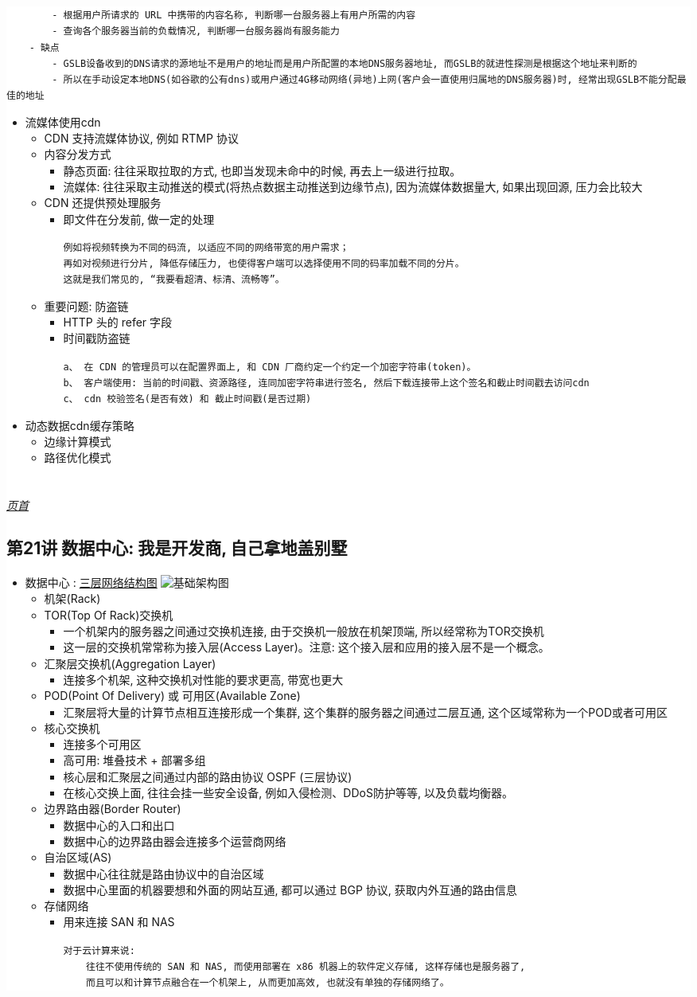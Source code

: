            - 根据用户所请求的 URL 中携带的内容名称, 判断哪一台服务器上有用户所需的内容
            - 查询各个服务器当前的负载情况, 判断哪一台服务器尚有服务能力
        - 缺点
            - GSLB设备收到的DNS请求的源地址不是用户的地址而是用户所配置的本地DNS服务器地址, 而GSLB的就进性探测是根据这个地址来判断的
            - 所以在手动设定本地DNS(如谷歌的公有dns)或用户通过4G移动网络(异地)上网(客户会一直使用归属地的DNS服务器)时, 经常出现GSLB不能分配最佳的地址
- 流媒体使用cdn
    + CDN 支持流媒体协议, 例如 RTMP 协议
    + 内容分发方式
        - 静态页面: 往往采取拉取的方式, 也即当发现未命中的时候, 再去上一级进行拉取。
        - 流媒体: 往往采取主动推送的模式(将热点数据主动推送到边缘节点), 因为流媒体数据量大, 如果出现回源, 压力会比较大
    + CDN 还提供预处理服务
        - 即文件在分发前, 做一定的处理
            ```
            例如将视频转换为不同的码流, 以适应不同的网络带宽的用户需求；
            再如对视频进行分片, 降低存储压力, 也使得客户端可以选择使用不同的码率加载不同的分片。
            这就是我们常见的, “我要看超清、标清、流畅等”。
            ```
    + 重要问题: 防盗链
        - HTTP 头的 refer 字段
        - 时间戳防盗链
            ```
            a、 在 CDN 的管理员可以在配置界面上, 和 CDN 厂商约定一个约定一个加密字符串(token)。
            b、 客户端使用: 当前的时间戳、资源路径, 连同加密字符串进行签名, 然后下载连接带上这个签名和截止时间戳去访问cdn
            c、 cdn 校验签名(是否有效) 和 截止时间戳(是否过期)
            ```
- 动态数据cdn缓存策略
    - 边缘计算模式
    - 路径优化模式

<h1 id="21" ></h1>

[_页首_](#h)
## 第21讲 数据中心: 我是开发商, 自己拿地盖别墅
- 数据中心 : [三层网络结构图](https://github.com/joyoushunter/Pluto/blob/master/blog/Network/graph/%E6%95%B0%E6%8D%AE%E4%B8%AD%E5%BF%83%E6%9E%B6%E6%9E%84-%E4%B8%89%E5%B1%82%E7%BD%91%E7%BB%9C%E7%BB%93%E6%9E%84.jpg)
    ![基础架构图](https://github.com/joyoushunter/Pluto/blob/master/blog/Network/graph/%E6%95%B0%E6%8D%AE%E4%B8%AD%E5%BF%83%E6%9E%B6%E6%9E%84-%E5%9F%BA%E7%A1%80.jpg)
    + 机架(Rack)
    + TOR(Top Of Rack)交换机
        - 一个机架内的服务器之间通过交换机连接, 由于交换机一般放在机架顶端, 所以经常称为TOR交换机
        - 这一层的交换机常常称为接入层(Access Layer)。注意: 这个接入层和应用的接入层不是一个概念。
    + 汇聚层交换机(Aggregation Layer)
        - 连接多个机架, 这种交换机对性能的要求更高, 带宽也更大
    + POD(Point Of Delivery) 或 可用区(Available Zone)
        - 汇聚层将大量的计算节点相互连接形成一个集群, 这个集群的服务器之间通过二层互通, 这个区域常称为一个POD或者可用区
    + 核心交换机
        - 连接多个可用区
        - 高可用: 堆叠技术 + 部署多组
        - 核心层和汇聚层之间通过内部的路由协议 OSPF (三层协议)
        - 在核心交换上面, 往往会挂一些安全设备, 例如入侵检测、DDoS防护等等, 以及负载均衡器。
    + 边界路由器(Border Router)
        - 数据中心的入口和出口
        - 数据中心的边界路由器会连接多个运营商网络
    + 自治区域(AS)
        - 数据中心往往就是路由协议中的自治区域
        - 数据中心里面的机器要想和外面的网站互通, 都可以通过 BGP 协议, 获取内外互通的路由信息
    + 存储网络
        - 用来连接 SAN 和 NAS
            ```
            对于云计算来说: 
                往往不使用传统的 SAN 和 NAS, 而使用部署在 x86 机器上的软件定义存储, 这样存储也是服务器了, 
                而且可以和计算节点融合在一个机架上, 从而更加高效, 也就没有单独的存储网络了。
            ```